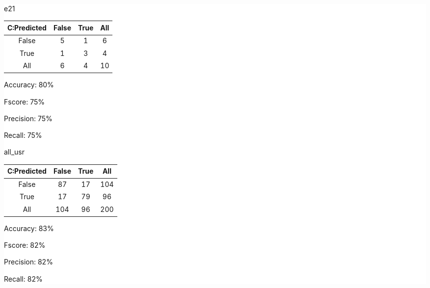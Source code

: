 

e21

| C:Predicted | False | True | All |
|:---:|:---:|:---:|:---:|
| False | 5 | 1 | 6 |
| True | 1 | 3 | 4 |
| All | 6 | 4 | 10 |

Accuracy:	80%

Fscore:		75%

Precision:	75%

Recall:		75%



all_usr

| C:Predicted | False | True | All |
|:---:|:---:|:---:|:---:|
| False | 87 | 17 | 104 |
| True | 17 | 79 | 96 |
| All | 104 | 96 | 200 |

Accuracy:	83%

Fscore:		82%

Precision:	82%

Recall:		82%

